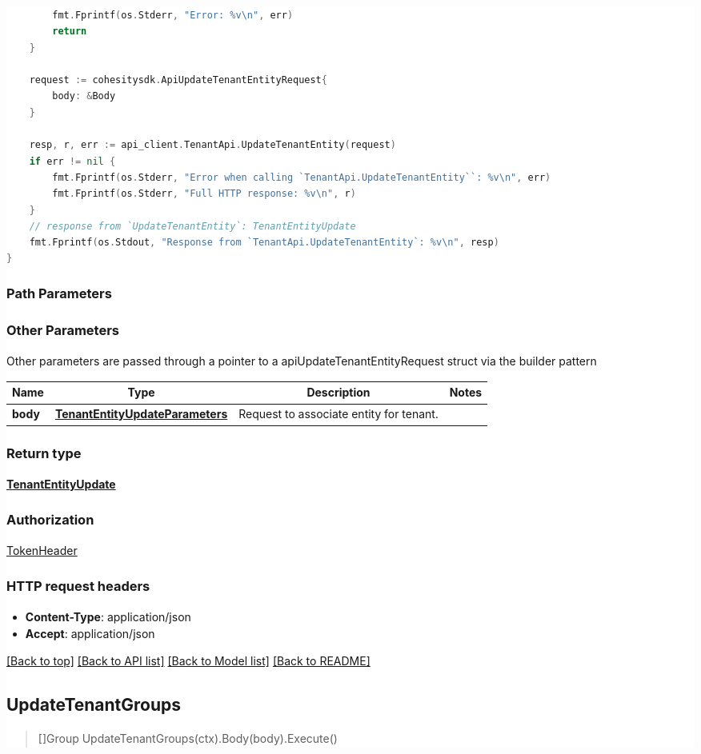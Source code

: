 ```go
        fmt.Fprintf(os.Stderr, "Error: %v\n", err)
        return
    }

    request := cohesitysdk.ApiUpdateTenantEntityRequest{
        body: &Body
    }

    resp, r, err := api_client.TenantApi.UpdateTenantEntity(request)
    if err != nil {
        fmt.Fprintf(os.Stderr, "Error when calling `TenantApi.UpdateTenantEntity``: %v\n", err)
        fmt.Fprintf(os.Stderr, "Full HTTP response: %v\n", r)
    }
    // response from `UpdateTenantEntity`: TenantEntityUpdate
    fmt.Fprintf(os.Stdout, "Response from `TenantApi.UpdateTenantEntity`: %v\n", resp)
}
```

### Path Parameters



### Other Parameters

Other parameters are passed through a pointer to a apiUpdateTenantEntityRequest struct via the builder pattern


Name | Type | Description  | Notes
------------- | ------------- | ------------- | -------------
 **body** | [**TenantEntityUpdateParameters**](TenantEntityUpdateParameters.md) | Request to associate entity for tenant. | 

### Return type

[**TenantEntityUpdate**](TenantEntityUpdate.md)

### Authorization

[TokenHeader](../README.md#TokenHeader)

### HTTP request headers

- **Content-Type**: application/json
- **Accept**: application/json

[[Back to top]](#) [[Back to API list]](../README.md#documentation-for-api-endpoints)
[[Back to Model list]](../README.md#documentation-for-models)
[[Back to README]](../README.md)


## UpdateTenantGroups

> []Group UpdateTenantGroups(ctx).Body(body).Execute()
